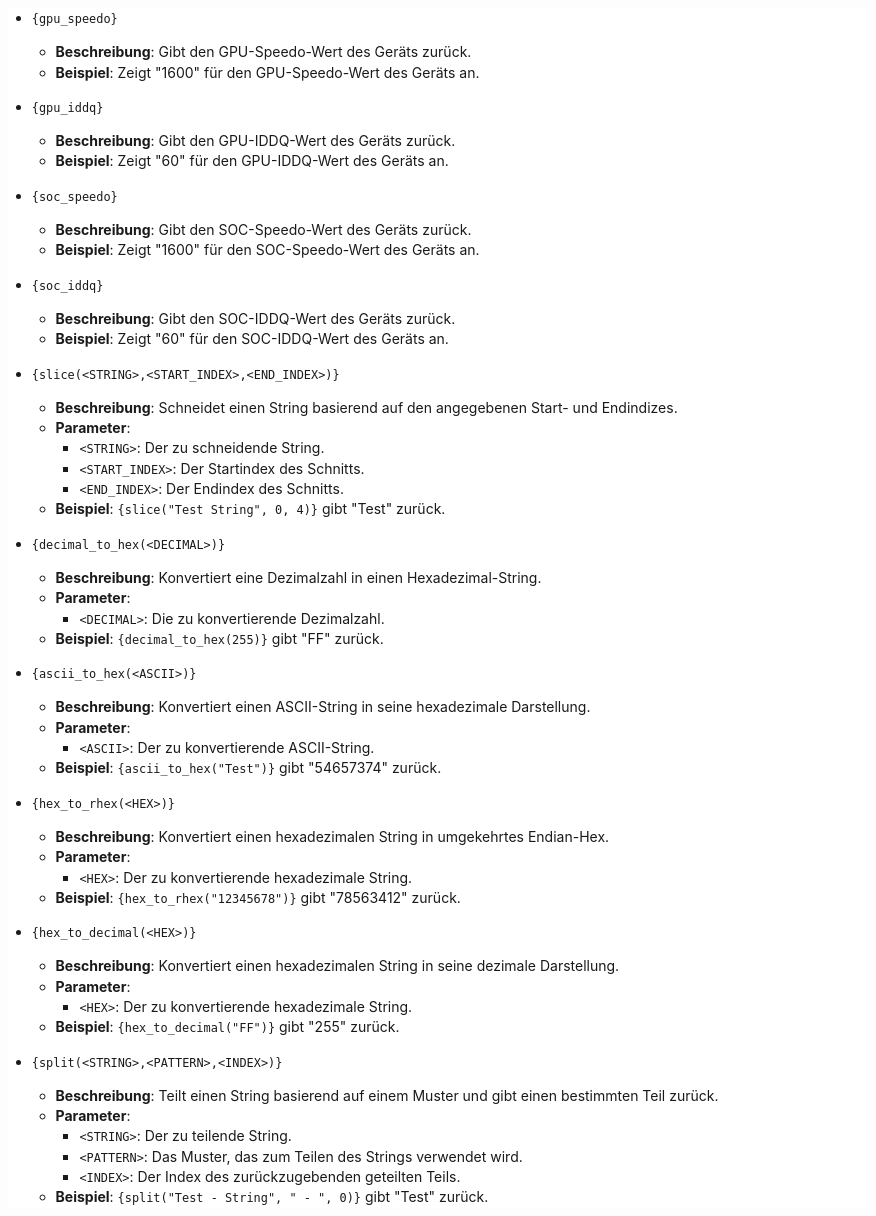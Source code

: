 - `{gpu_speedo}`
  - **Beschreibung**: Gibt den GPU-Speedo-Wert des Geräts zurück.
  - **Beispiel**: Zeigt "1600" für den GPU-Speedo-Wert des Geräts an.

- `{gpu_iddq}`
  - **Beschreibung**: Gibt den GPU-IDDQ-Wert des Geräts zurück.
  - **Beispiel**: Zeigt "60" für den GPU-IDDQ-Wert des Geräts an.

- `{soc_speedo}`
  - **Beschreibung**: Gibt den SOC-Speedo-Wert des Geräts zurück.
  - **Beispiel**: Zeigt "1600" für den SOC-Speedo-Wert des Geräts an.

- `{soc_iddq}`
  - **Beschreibung**: Gibt den SOC-IDDQ-Wert des Geräts zurück.
  - **Beispiel**: Zeigt "60" für den SOC-IDDQ-Wert des Geräts an.

- `{slice(<STRING>,<START_INDEX>,<END_INDEX>)}`
  - **Beschreibung**: Schneidet einen String basierend auf den angegebenen Start- und Endindizes.
  - **Parameter**:
    - `<STRING>`: Der zu schneidende String.
    - `<START_INDEX>`: Der Startindex des Schnitts.
    - `<END_INDEX>`: Der Endindex des Schnitts.
  - **Beispiel**: `{slice("Test String", 0, 4)}` gibt "Test" zurück.

- `{decimal_to_hex(<DECIMAL>)}`
  - **Beschreibung**: Konvertiert eine Dezimalzahl in einen Hexadezimal-String.
  - **Parameter**:
    - `<DECIMAL>`: Die zu konvertierende Dezimalzahl.
  - **Beispiel**: `{decimal_to_hex(255)}` gibt "FF" zurück.

- `{ascii_to_hex(<ASCII>)}`
  - **Beschreibung**: Konvertiert einen ASCII-String in seine hexadezimale Darstellung.
  - **Parameter**:
    - `<ASCII>`: Der zu konvertierende ASCII-String.
  - **Beispiel**: `{ascii_to_hex("Test")}` gibt "54657374" zurück.

- `{hex_to_rhex(<HEX>)}`
  - **Beschreibung**: Konvertiert einen hexadezimalen String in umgekehrtes Endian-Hex.
  - **Parameter**:
    - `<HEX>`: Der zu konvertierende hexadezimale String.
  - **Beispiel**: `{hex_to_rhex("12345678")}` gibt "78563412" zurück.

- `{hex_to_decimal(<HEX>)}`
  - **Beschreibung**: Konvertiert einen hexadezimalen String in seine dezimale Darstellung.
  - **Parameter**:
    - `<HEX>`: Der zu konvertierende hexadezimale String.
  - **Beispiel**: `{hex_to_decimal("FF")}` gibt "255" zurück.

- `{split(<STRING>,<PATTERN>,<INDEX>)}`
  - **Beschreibung**: Teilt einen String basierend auf einem Muster und gibt einen bestimmten Teil zurück.
  - **Parameter**:
    - `<STRING>`: Der zu teilende String.
    - `<PATTERN>`: Das Muster, das zum Teilen des Strings verwendet wird.
    - `<INDEX>`: Der Index des zurückzugebenden geteilten Teils.
  - **Beispiel**: `{split("Test - String", " - ", 0)}` gibt "Test" zurück.

